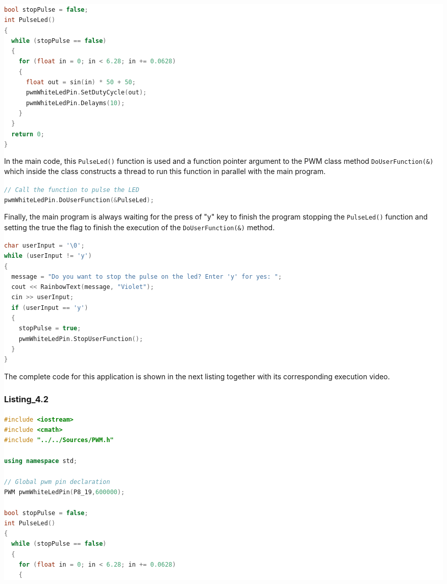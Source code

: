 ```cpp
bool stopPulse = false;
int PulseLed()
{
  while (stopPulse == false)
  {
    for (float in = 0; in < 6.28; in += 0.0628)
    {
      float out = sin(in) * 50 + 50;
      pwmWhiteLedPin.SetDutyCycle(out);
      pwmWhiteLedPin.Delayms(10);
    }
  }
  return 0;
}
```

In the main code, this `PulseLed()` function 
is used and a function pointer argument to the PWM class method 
`DoUserFunction(&)` which inside the class
constructs a thread to run this function in parallel with the main program.  

```cpp
// Call the function to pulse the LED
pwmWhiteLedPin.DoUserFunction(&PulseLed);
```

Finally, the main program is always waiting for the press of "y" key to finish the program  stopping the  `PulseLed()` function and setting the true the flag to finish the execution of the `DoUserFunction(&)` method.

```cpp
char userInput = '\0';
while (userInput != 'y')
{
  message = "Do you want to stop the pulse on the led? Enter 'y' for yes: ";
  cout << RainbowText(message, "Violet");
  cin >> userInput;
  if (userInput == 'y') 
  {
    stopPulse = true;
    pwmWhiteLedPin.StopUserFunction();
  }
}
```

The complete code for this application is shown in the next listing together with its corresponding execution video.

### Listing_4.2
```cpp
#include <iostream>
#include <cmath>
#include "../../Sources/PWM.h"

using namespace std;

// Global pwm pin declaration
PWM pwmWhiteLedPin(P8_19,600000);

bool stopPulse = false;
int PulseLed()
{
  while (stopPulse == false)
  {
    for (float in = 0; in < 6.28; in += 0.0628)
    {
```